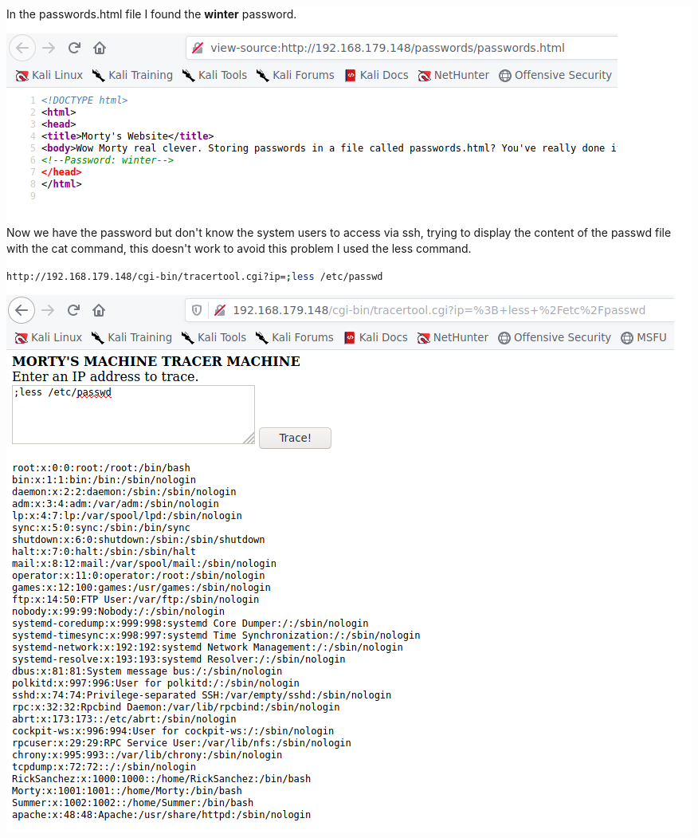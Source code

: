 In the passwords.html file I found the **winter** password.

![](/assets/images/rickdiculouslyeasy/screenshot-9.png)

Now we have the password but don't know the system users to access via ssh, trying to display the content of the passwd file with the cat command, this doesn't work to avoid this problem I used the less command.

```bash
http://192.168.179.148/cgi-bin/tracertool.cgi?ip=;less /etc/passwd
```
![](/assets/images/rickdiculouslyeasy/screenshot-10.png)
